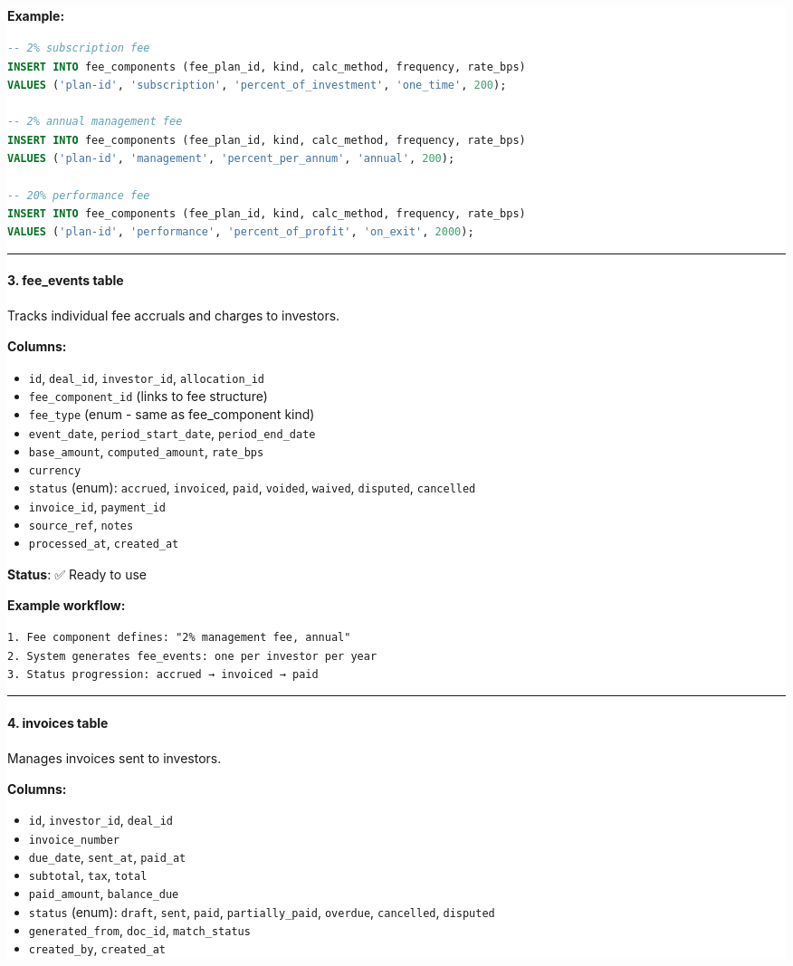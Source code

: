 **Example:**
```sql
-- 2% subscription fee
INSERT INTO fee_components (fee_plan_id, kind, calc_method, frequency, rate_bps)
VALUES ('plan-id', 'subscription', 'percent_of_investment', 'one_time', 200);

-- 2% annual management fee
INSERT INTO fee_components (fee_plan_id, kind, calc_method, frequency, rate_bps)
VALUES ('plan-id', 'management', 'percent_per_annum', 'annual', 200);

-- 20% performance fee
INSERT INTO fee_components (fee_plan_id, kind, calc_method, frequency, rate_bps)
VALUES ('plan-id', 'performance', 'percent_of_profit', 'on_exit', 2000);
```

---

#### 3. **fee_events** table
Tracks individual fee accruals and charges to investors.

**Columns:**
- `id`, `deal_id`, `investor_id`, `allocation_id`
- `fee_component_id` (links to fee structure)
- `fee_type` (enum - same as fee_component kind)
- `event_date`, `period_start_date`, `period_end_date`
- `base_amount`, `computed_amount`, `rate_bps`
- `currency`
- `status` (enum): `accrued`, `invoiced`, `paid`, `voided`, `waived`, `disputed`, `cancelled`
- `invoice_id`, `payment_id`
- `source_ref`, `notes`
- `processed_at`, `created_at`

**Status**: ✅ Ready to use

**Example workflow:**
```
1. Fee component defines: "2% management fee, annual"
2. System generates fee_events: one per investor per year
3. Status progression: accrued → invoiced → paid
```

---

#### 4. **invoices** table
Manages invoices sent to investors.

**Columns:**
- `id`, `investor_id`, `deal_id`
- `invoice_number`
- `due_date`, `sent_at`, `paid_at`
- `subtotal`, `tax`, `total`
- `paid_amount`, `balance_due`
- `status` (enum): `draft`, `sent`, `paid`, `partially_paid`, `overdue`, `cancelled`, `disputed`
- `generated_from`, `doc_id`, `match_status`
- `created_by`, `created_at`
